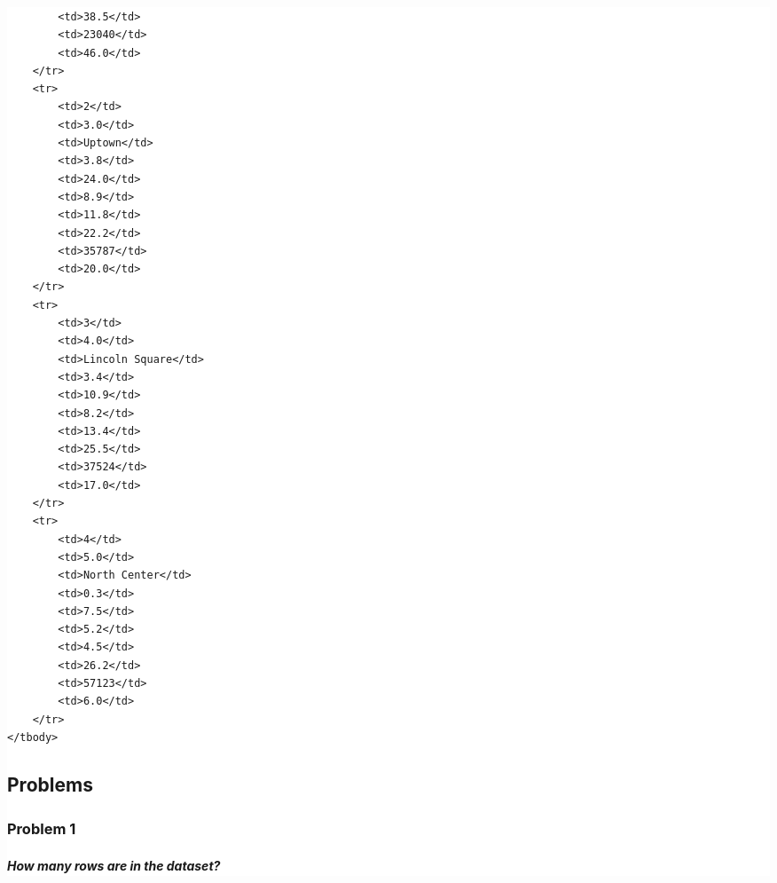             <td>38.5</td>
            <td>23040</td>
            <td>46.0</td>
        </tr>
        <tr>
            <td>2</td>
            <td>3.0</td>
            <td>Uptown</td>
            <td>3.8</td>
            <td>24.0</td>
            <td>8.9</td>
            <td>11.8</td>
            <td>22.2</td>
            <td>35787</td>
            <td>20.0</td>
        </tr>
        <tr>
            <td>3</td>
            <td>4.0</td>
            <td>Lincoln Square</td>
            <td>3.4</td>
            <td>10.9</td>
            <td>8.2</td>
            <td>13.4</td>
            <td>25.5</td>
            <td>37524</td>
            <td>17.0</td>
        </tr>
        <tr>
            <td>4</td>
            <td>5.0</td>
            <td>North Center</td>
            <td>0.3</td>
            <td>7.5</td>
            <td>5.2</td>
            <td>4.5</td>
            <td>26.2</td>
            <td>57123</td>
            <td>6.0</td>
        </tr>
    </tbody>
</table>



## Problems

### Problem 1

##### How many rows are in the dataset?


